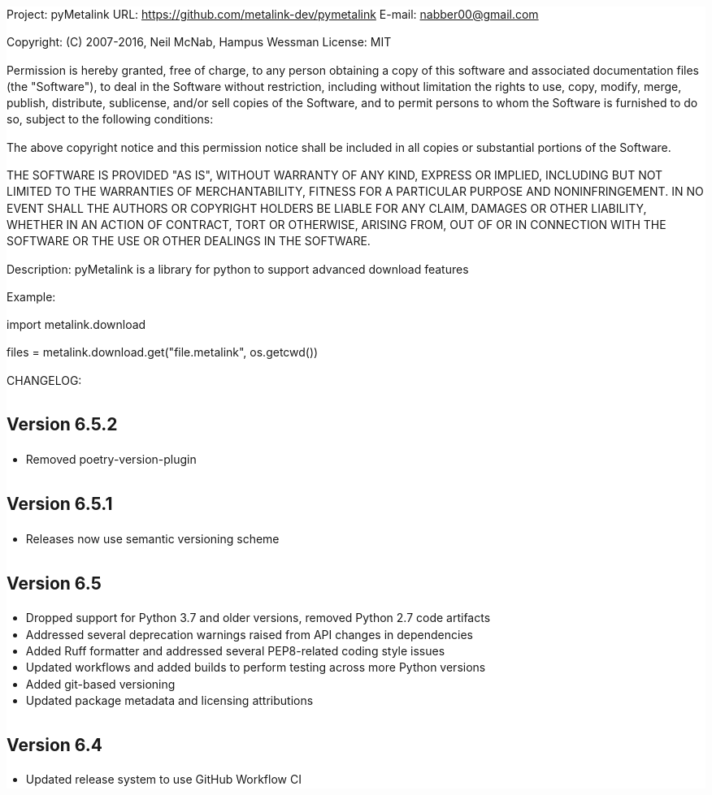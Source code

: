 Project: pyMetalink
URL: https://github.com/metalink-dev/pymetalink
E-mail: nabber00@gmail.com

Copyright: (C) 2007-2016, Neil McNab, Hampus Wessman
License: MIT

Permission is hereby granted, free of charge, to any person obtaining a copy
of this software and associated documentation files (the "Software"), to deal
in the Software without restriction, including without limitation the rights
to use, copy, modify, merge, publish, distribute, sublicense, and/or sell
copies of the Software, and to permit persons to whom the Software is
furnished to do so, subject to the following conditions:

The above copyright notice and this permission notice shall be included in
all copies or substantial portions of the Software.

THE SOFTWARE IS PROVIDED "AS IS", WITHOUT WARRANTY OF ANY KIND, EXPRESS OR
IMPLIED, INCLUDING BUT NOT LIMITED TO THE WARRANTIES OF MERCHANTABILITY,
FITNESS FOR A PARTICULAR PURPOSE AND NONINFRINGEMENT. IN NO EVENT SHALL THE
AUTHORS OR COPYRIGHT HOLDERS BE LIABLE FOR ANY CLAIM, DAMAGES OR OTHER
LIABILITY, WHETHER IN AN ACTION OF CONTRACT, TORT OR OTHERWISE, ARISING FROM,
OUT OF OR IN CONNECTION WITH THE SOFTWARE OR THE USE OR OTHER DEALINGS IN
THE SOFTWARE.

Description:
pyMetalink is a library for python to support advanced download features

Example:

import metalink.download

files = metalink.download.get("file.metalink", os.getcwd())

CHANGELOG:

Version 6.5.2
-------------
- Removed poetry-version-plugin

Version 6.5.1
-------------
- Releases now use semantic versioning scheme

Version 6.5
-----------
- Dropped support for Python 3.7 and older versions, removed Python 2.7 code artifacts
- Addressed several deprecation warnings raised from API changes in dependencies
- Added Ruff formatter and addressed several PEP8-related coding style issues
- Updated workflows and added builds to perform testing across more Python versions
- Added git-based versioning
- Updated package metadata and licensing attributions

Version 6.4
-----------
- Updated release system to use GitHub Workflow CI

